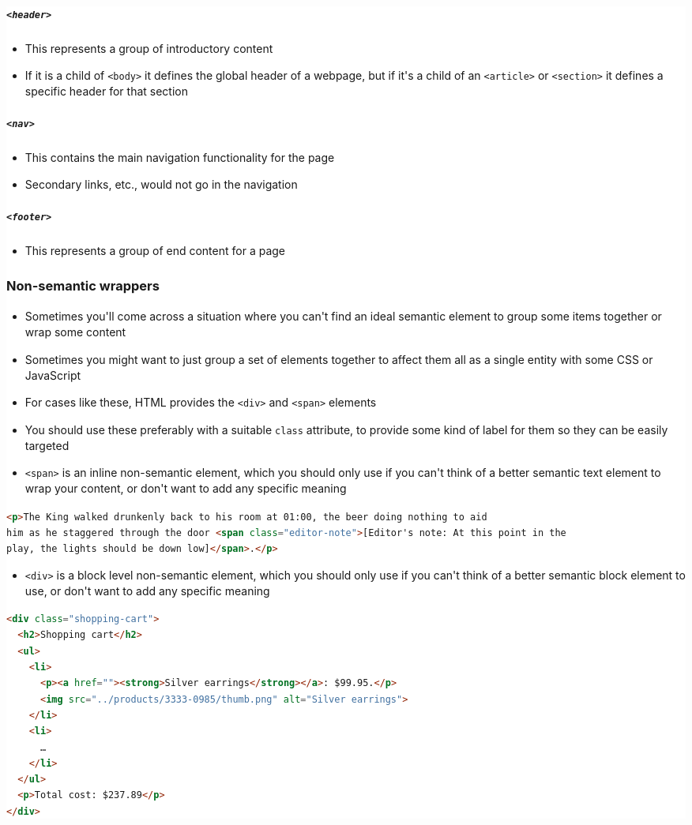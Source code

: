 ##### `<header>`

- This represents a group of introductory content

- If it is a child of `<body>` it defines the global header of a webpage, but if it's a child of an `<article>` or `<section>` it defines a specific header for that section

##### `<nav>`

- This contains the main navigation functionality for the page

- Secondary links, etc., would not go in the navigation

##### `<footer>`

- This represents a group of end content for a page

### Non-semantic wrappers

- Sometimes you'll come across a situation where you can't find an ideal semantic element to group some items together or wrap some content

- Sometimes you might want to just group a set of elements together to affect them all as a single entity with some CSS or JavaScript

- For cases like these, HTML provides the `<div>` and `<span>` elements

- You should use these preferably with a suitable `class` attribute, to provide some kind of label for them so they can be easily targeted

- `<span>` is an inline non-semantic element, which you should only use if you can't think of a better semantic text element to wrap your content, or don't want to add any specific meaning

```html
<p>The King walked drunkenly back to his room at 01:00, the beer doing nothing to aid
him as he staggered through the door <span class="editor-note">[Editor's note: At this point in the
play, the lights should be down low]</span>.</p>
```

- `<div>` is a block level non-semantic element, which you should only use if you can't think of a better semantic block element to use, or don't want to add any specific meaning

```html
<div class="shopping-cart">
  <h2>Shopping cart</h2>
  <ul>
    <li>
      <p><a href=""><strong>Silver earrings</strong></a>: $99.95.</p>
      <img src="../products/3333-0985/thumb.png" alt="Silver earrings">
    </li>
    <li>
      …
    </li>
  </ul>
  <p>Total cost: $237.89</p>
</div>
```

